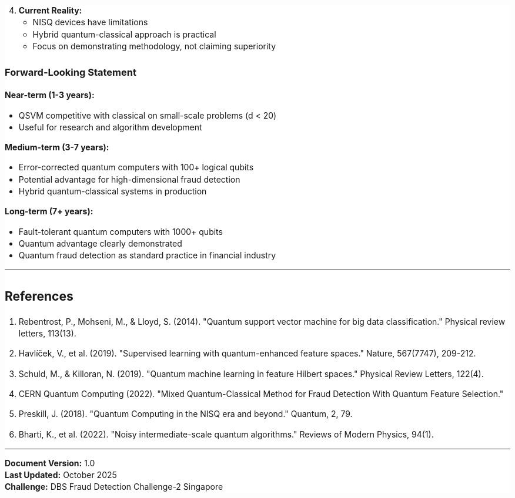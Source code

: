 4. **Current Reality:**
   - NISQ devices have limitations
   - Hybrid quantum-classical approach is practical
   - Focus on demonstrating methodology, not claiming superiority

### Forward-Looking Statement

**Near-term (1-3 years):**
- QSVM competitive with classical on small-scale problems (d < 20)
- Useful for research and algorithm development

**Medium-term (3-7 years):**
- Error-corrected quantum computers with 100+ logical qubits
- Potential advantage for high-dimensional fraud detection
- Hybrid quantum-classical systems in production

**Long-term (7+ years):**
- Fault-tolerant quantum computers with 1000+ qubits
- Quantum advantage clearly demonstrated
- Quantum fraud detection as standard practice in financial industry

---

## References

1. Rebentrost, P., Mohseni, M., & Lloyd, S. (2014). "Quantum support vector machine for big data classification." Physical review letters, 113(13).

2. Havlíček, V., et al. (2019). "Supervised learning with quantum-enhanced feature spaces." Nature, 567(7747), 209-212.

3. Schuld, M., & Killoran, N. (2019). "Quantum machine learning in feature Hilbert spaces." Physical Review Letters, 122(4).

4. CERN Quantum Computing (2022). "Mixed Quantum-Classical Method for Fraud Detection With Quantum Feature Selection."

5. Preskill, J. (2018). "Quantum Computing in the NISQ era and beyond." Quantum, 2, 79.

6. Bharti, K., et al. (2022). "Noisy intermediate-scale quantum algorithms." Reviews of Modern Physics, 94(1).

---

**Document Version:** 1.0  
**Last Updated:** October 2025  
**Challenge:** DBS Fraud Detection Challenge-2 Singapore
